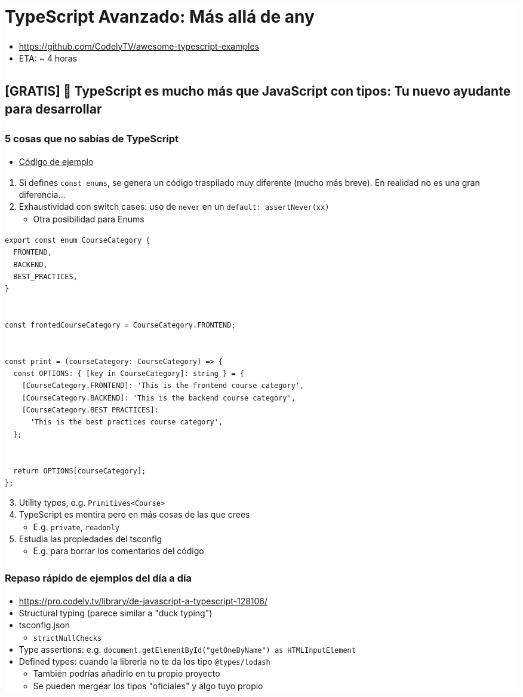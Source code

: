 # TypeScript Avanzado: Más allá de any
- https://github.com/CodelyTV/awesome-typescript-examples
- ETA: ~ 4 horas


## [GRATIS] 🚀 TypeScript es mucho más que JavaScript con tipos: Tu nuevo ayudante para desarrollar

### 5 cosas que no sabías de TypeScript
- [Código de ejemplo](https://github.com/CodelyTV/awesome-typescript-examples/tree/main/src/features-you-do-not-know)
1. Si defines `const enums`, se genera un código traspilado muy diferente (mucho más breve). En realidad no es una gran diferencia...
2. Exhaustividad con switch cases: uso de `never` en un `default: assertNever(xx)`
    - Otra posibilidad para Enums
```
export const enum CourseCategory {
  FRONTEND,
  BACKEND,
  BEST_PRACTICES,
}


const frontedCourseCategory = CourseCategory.FRONTEND;


const print = (courseCategory: CourseCategory) => {
  const OPTIONS: { [key in CourseCategory]: string } = {
    [CourseCategory.FRONTEND]: 'This is the frontend course category',
    [CourseCategory.BACKEND]: 'This is the backend course category',
    [CourseCategory.BEST_PRACTICES]:
      'This is the best practices course category',
  };


  return OPTIONS[courseCategory];
};
```    
3. Utility types, e.g. `Primitives<Course>`
4. TypeScript es mentira pero en más cosas de las que crees
    - E.g. `private`, `readonly`
5. Estudia las propiedades del tsconfig
    - E.g. para borrar los comentarios del código


### Repaso rápido de ejemplos del día a día
- https://pro.codely.tv/library/de-javascript-a-typescript-128106/
- Structural typing (parece similar a "duck typing")
- tsconfig.json
    - `strictNullChecks`
- Type assertions: e.g. `document.getElementById("getOneByName") as HTMLInputElement`
- Defined types: cuando la librería no te da los tipo `@types/lodash`
    - También podrías añadirlo en tu propio proyecto
    - Se pueden mergear los tipos "oficiales" y algo tuyo propio
